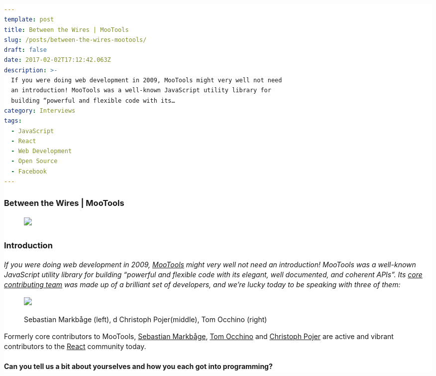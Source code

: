 ```yaml
---
template: post
title: Between the Wires | MooTools
slug: /posts/between-the-wires-mootools/
draft: false
date: 2017-02-02T17:12:42.063Z
description: >-
  If you were doing web development in 2009, MooTools might very well not need
  an introduction! MooTools was a well-known JavaScript utility library for
  building “powerful and flexible code with its…
category: Interviews
tags:
  - JavaScript
  - React
  - Web Development
  - Open Source
  - Facebook
---
```


### Between the Wires | MooTools

<figure>

![](/media/between-the-wires-mootools-0.)

</figure>

### Introduction

_If you were doing web development in 2009,_ [_MooTools_](http://Mootools.net) _might very well not need an introduction! MooTools was a well-known JavaScript utility library for building “powerful and flexible code with its elegant, well documented, and coherent APIs”. Its_ [_core contributing team_](https://mootools.net/developers) _was made up of a brilliant set of developers, and we’re lucky today to be speaking with three of them:_

<figure>

![](/media/between-the-wires-mootools-1.png)

<figcaption>Sebastian Markbåge (left), d Christoph Pojer(middle), Tom Occhino (right)</figcaption></figure>

Formerly core contributors to MooTools, [Sebastian Markbåge](https://twitter.com/sebmarkbage?ref_src=twsrc%5Egoogle%7Ctwcamp%5Eserp%7Ctwgr%5Eauthor), [Tom Occhino](https://twitter.com/tomocchino) and [Christoph Pojer](https://twitter.com/cpojer) are active and vibrant contributors to the [React](https://facebook.github.io/react/) community today.

#### **Can you tell us a bit about yourselves and how you each got into programming?**

<figure>
